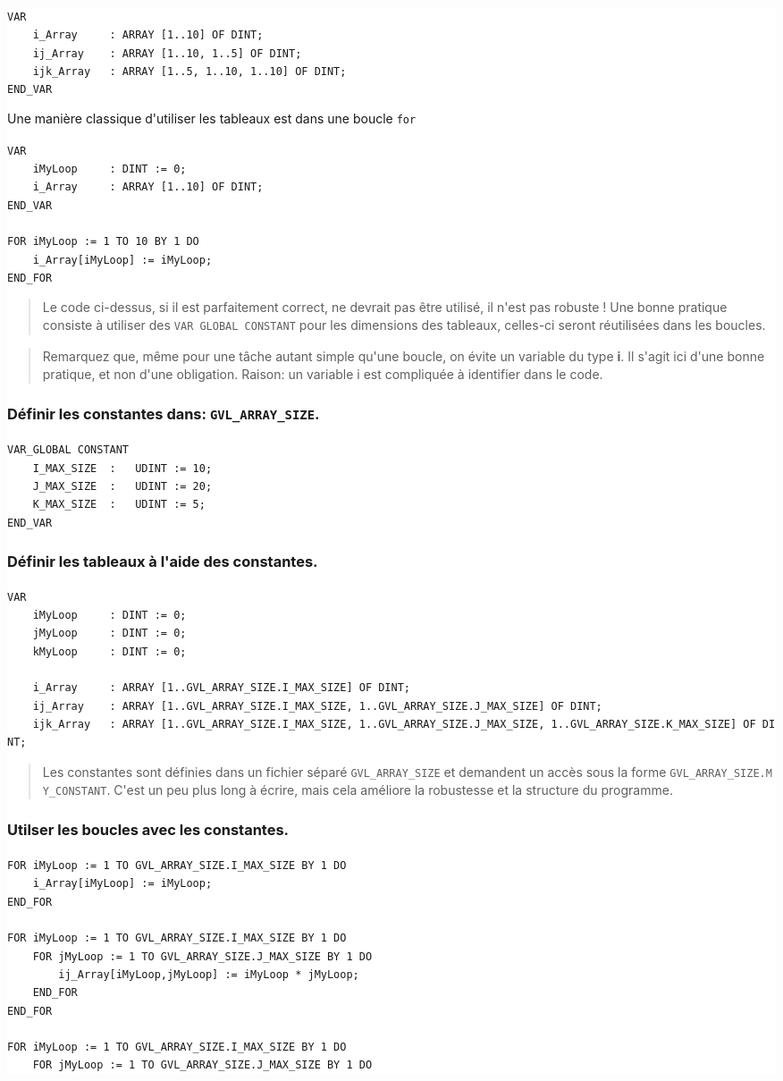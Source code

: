 ```iecst
VAR
    i_Array     : ARRAY [1..10] OF DINT;
    ij_Array    : ARRAY [1..10, 1..5] OF DINT;
    ijk_Array   : ARRAY [1..5, 1..10, 1..10] OF DINT;
END_VAR
```

Une manière classique d'utiliser les tableaux est dans une boucle ```for```
```iecst
VAR
    iMyLoop     : DINT := 0;
    i_Array     : ARRAY [1..10] OF DINT;
END_VAR

FOR iMyLoop := 1 TO 10 BY 1 DO
    i_Array[iMyLoop] := iMyLoop;
END_FOR
```
> Le code ci-dessus, si il est parfaitement correct, ne devrait pas être utilisé, il n'est pas robuste ! Une bonne pratique consiste à utiliser des ```VAR GLOBAL CONSTANT``` pour les dimensions des tableaux, celles-ci seront réutilisées dans les boucles.

> Remarquez que, même pour une tâche autant simple qu'une boucle, on évite un variable du type **i**. Il s'agit ici d'une bonne pratique, et non d'une obligation. Raison: un variable i est compliquée à identifier dans le code.

### Définir les constantes dans: ```GVL_ARRAY_SIZE```.
```iecst
VAR_GLOBAL CONSTANT
    I_MAX_SIZE	:	UDINT := 10;
    J_MAX_SIZE	: 	UDINT := 20;
    K_MAX_SIZE	:	UDINT := 5;
END_VAR
```
### Définir les tableaux à l'aide des constantes.
```iecst
VAR
    iMyLoop     : DINT := 0;
    jMyLoop     : DINT := 0;
    kMyLoop     : DINT := 0;

    i_Array     : ARRAY [1..GVL_ARRAY_SIZE.I_MAX_SIZE] OF DINT;
    ij_Array    : ARRAY [1..GVL_ARRAY_SIZE.I_MAX_SIZE, 1..GVL_ARRAY_SIZE.J_MAX_SIZE] OF DINT;
    ijk_Array   : ARRAY [1..GVL_ARRAY_SIZE.I_MAX_SIZE, 1..GVL_ARRAY_SIZE.J_MAX_SIZE, 1..GVL_ARRAY_SIZE.K_MAX_SIZE] OF DINT;
```
> Les constantes sont définies dans un fichier séparé ```GVL_ARRAY_SIZE``` et demandent un accès sous la forme ```GVL_ARRAY_SIZE.MY_CONSTANT```. C'est un peu plus long à écrire, mais cela améliore la robustesse et la structure du programme.

### Utilser les boucles avec les constantes.
```iecst
FOR iMyLoop := 1 TO GVL_ARRAY_SIZE.I_MAX_SIZE BY 1 DO
    i_Array[iMyLoop] := iMyLoop;
END_FOR

FOR iMyLoop := 1 TO GVL_ARRAY_SIZE.I_MAX_SIZE BY 1 DO
    FOR jMyLoop := 1 TO GVL_ARRAY_SIZE.J_MAX_SIZE BY 1 DO
        ij_Array[iMyLoop,jMyLoop] := iMyLoop * jMyLoop;
    END_FOR
END_FOR

FOR iMyLoop := 1 TO GVL_ARRAY_SIZE.I_MAX_SIZE BY 1 DO
    FOR jMyLoop := 1 TO GVL_ARRAY_SIZE.J_MAX_SIZE BY 1 DO
```